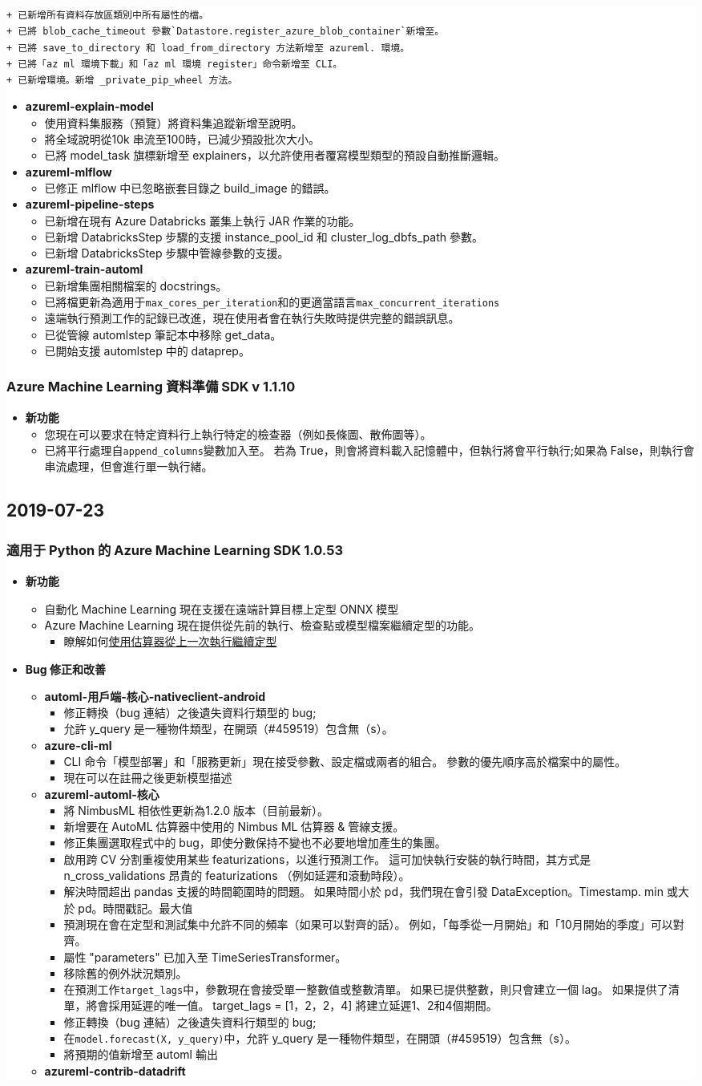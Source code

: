     + 已新增所有資料存放區類別中所有屬性的檔。
    + 已將 blob_cache_timeout 參數`Datastore.register_azure_blob_container`新增至。
    + 已將 save_to_directory 和 load_from_directory 方法新增至 azureml. 環境。
    + 已將「az ml 環境下載」和「az ml 環境 register」命令新增至 CLI。
    + 已新增環境。新增 _private_pip_wheel 方法。
  + **azureml-explain-model**
    + 使用資料集服務（預覽）將資料集追蹤新增至說明。
    + 將全域說明從10k 串流至100時，已減少預設批次大小。
    + 已將 model_task 旗標新增至 explainers，以允許使用者覆寫模型類型的預設自動推斷邏輯。
  + **azureml-mlflow**
    + 已修正 mlflow 中已忽略嵌套目錄之 build_image 的錯誤。
  + **azureml-pipeline-steps**
    + 已新增在現有 Azure Databricks 叢集上執行 JAR 作業的功能。
    + 已新增 DatabricksStep 步驟的支援 instance_pool_id 和 cluster_log_dbfs_path 參數。
    + 已新增 DatabricksStep 步驟中管線參數的支援。
  + **azureml-train-automl**
    + 已新增集團相關檔案的 docstrings。
    + 已將檔更新為適用于`max_cores_per_iteration`和的更適當語言`max_concurrent_iterations`
    + 遠端執行預測工作的記錄已改進，現在使用者會在執行失敗時提供完整的錯誤訊息。
    + 已從管線 automlstep 筆記本中移除 get_data。
    + 已開始支援 automlstep 中的 dataprep。

### <a name="azure-machine-learning-data-prep-sdk-v1110"></a>Azure Machine Learning 資料準備 SDK v 1.1.10

+ **新功能**
  + 您現在可以要求在特定資料行上執行特定的檢查器（例如長條圖、散佈圖等）。
  + 已將平行處理自`append_columns`變數加入至。 若為 True，則會將資料載入記憶體中，但執行將會平行執行;如果為 False，則執行會串流處理，但會進行單一執行緒。

## <a name="2019-07-23"></a>2019-07-23

### <a name="azure-machine-learning-sdk-for-python-v1053"></a>適用于 Python 的 Azure Machine Learning SDK 1.0.53

+ **新功能**
  + 自動化 Machine Learning 現在支援在遠端計算目標上定型 ONNX 模型
  + Azure Machine Learning 現在提供從先前的執行、檢查點或模型檔案繼續定型的功能。
    + 瞭解如何[使用估算器從上一次執行繼續定型](https://github.com/Azure/MachineLearningNotebooks/tree/master/how-to-use-azureml/training-with-deep-learning/train-tensorflow-resume-training/train-tensorflow-resume-training.ipynb)

+ **Bug 修正和改善**
  + **automl-用戶端-核心-nativeclient-android**
    + 修正轉換（bug 連結）之後遺失資料行類型的 bug; 
    + 允許 y_query 是一種物件類型，在開頭（#459519）包含無（s）。
  + **azure-cli-ml**
    + CLI 命令「模型部署」和「服務更新」現在接受參數、設定檔或兩者的組合。 參數的優先順序高於檔案中的屬性。
    + 現在可以在註冊之後更新模型描述
  + **azureml-automl-核心**
    + 將 NimbusML 相依性更新為1.2.0 版本（目前最新）。
    + 新增要在 AutoML 估算器中使用的 Nimbus ML 估算器 & 管線支援。
    + 修正集團選取程式中的 bug，即使分數保持不變也不必要地增加產生的集團。
    + 啟用跨 CV 分割重複使用某些 featurizations，以進行預測工作。 這可加快執行安裝的執行時間，其方式是 n_cross_validations 昂貴的 featurizations （例如延遲和滾動時段）。
    + 解決時間超出 pandas 支援的時間範圍時的問題。 如果時間小於 pd，我們現在會引發 DataException。Timestamp. min 或大於 pd。時間戳記。最大值
    + 預測現在會在定型和測試集中允許不同的頻率（如果可以對齊的話）。 例如，「每季從一月開始」和「10月開始的季度」可以對齊。
    + 屬性 "parameters" 已加入至 TimeSeriesTransformer。
    + 移除舊的例外狀況類別。
    + 在預測工作`target_lags`中，參數現在會接受單一整數值或整數清單。 如果已提供整數，則只會建立一個 lag。 如果提供了清單，將會採用延遲的唯一值。 target_lags = [1，2，2，4] 將建立延遲1、2和4個期間。
    + 修正轉換（bug 連結）之後遺失資料行類型的 bug;
    + 在`model.forecast(X, y_query)`中，允許 y_query 是一種物件類型，在開頭（#459519）包含無（s）。
    + 將預期的值新增至 automl 輸出
  + **azureml-contrib-datadrift**